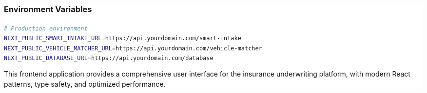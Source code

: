 ### **Environment Variables**
```bash
# Production environment
NEXT_PUBLIC_SMART_INTAKE_URL=https://api.yourdomain.com/smart-intake
NEXT_PUBLIC_VEHICLE_MATCHER_URL=https://api.yourdomain.com/vehicle-matcher
NEXT_PUBLIC_DATABASE_URL=https://api.yourdomain.com/database
```

This frontend application provides a comprehensive user interface for the insurance underwriting platform, with modern React patterns, type safety, and optimized performance.
